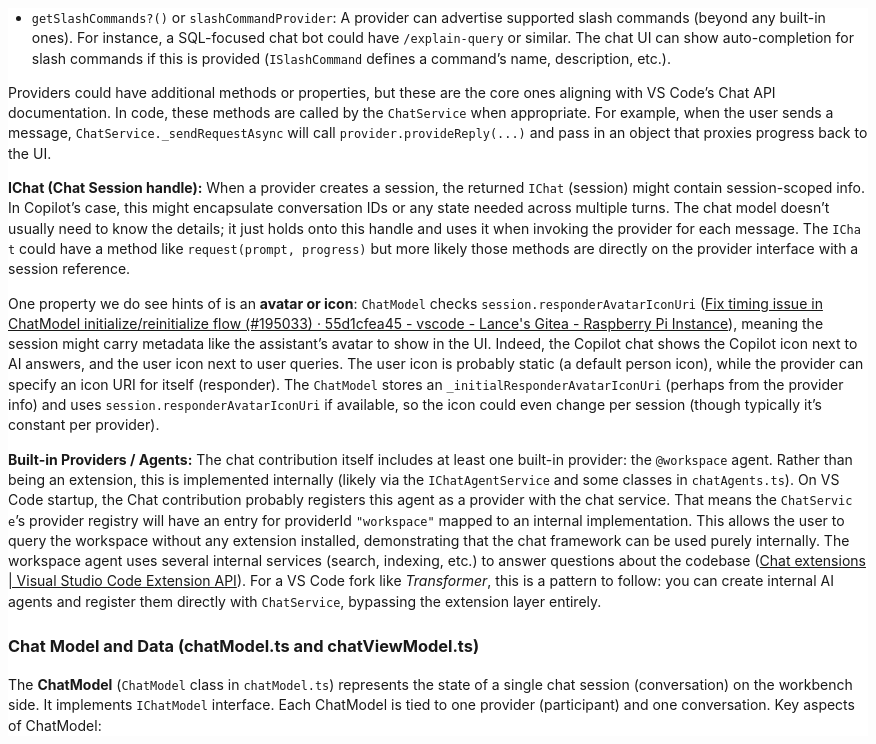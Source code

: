 - `getSlashCommands?()` or `slashCommandProvider`: A provider can advertise supported slash commands (beyond any built-in ones). For instance, a SQL-focused chat bot could have `/explain-query` or similar. The chat UI can show auto-completion for slash commands if this is provided (`ISlashCommand` defines a command’s name, description, etc.).

Providers could have additional methods or properties, but these are the core ones aligning with VS Code’s Chat API documentation. In code, these methods are called by the `ChatService` when appropriate. For example, when the user sends a message, `ChatService._sendRequestAsync` will call `provider.provideReply(...)` and pass in an object that proxies progress back to the UI.

**IChat (Chat Session handle):** When a provider creates a session, the returned `IChat` (session) might contain session-scoped info. In Copilot’s case, this might encapsulate conversation IDs or any state needed across multiple turns. The chat model doesn’t usually need to know the details; it just holds onto this handle and uses it when invoking the provider for each message. The `IChat` could have a method like `request(prompt, progress)` but more likely those methods are directly on the provider interface with a session reference.

One property we do see hints of is an **avatar or icon**: `ChatModel` checks `session.responderAvatarIconUri` ([Fix timing issue in ChatModel initialize/reinitialize flow (#195033) · 55d1cfea45 - vscode - Lance's Gitea - Raspberry Pi Instance](https://git.lance1416.com/Microsoft/vscode/commit/55d1cfea45b665bb54e46d11bd3ccddf9e66108b?style=split&whitespace=show-all&show-outdated=#:~:text=IChatModel%20,i%20nitSt%20a%20te)), meaning the session might carry metadata like the assistant’s avatar to show in the UI. Indeed, the Copilot chat shows the Copilot icon next to AI answers, and the user icon next to user queries. The user icon is probably static (a default person icon), while the provider can specify an icon URI for itself (responder). The `ChatModel` stores an `_initialResponderAvatarIconUri` (perhaps from the provider info) and uses `session.responderAvatarIconUri` if available, so the icon could even change per session (though typically it’s constant per provider).

**Built-in Providers / Agents:** The chat contribution itself includes at least one built-in provider: the `@workspace` agent. Rather than being an extension, this is implemented internally (likely via the `IChatAgentService` and some classes in `chatAgents.ts`). On VS Code startup, the Chat contribution probably registers this agent as a provider with the chat service. That means the `ChatService`’s provider registry will have an entry for providerId `"workspace"` mapped to an internal implementation. This allows the user to query the workspace without any extension installed, demonstrating that the chat framework can be used purely internally. The workspace agent uses several internal services (search, indexing, etc.) to answer questions about the codebase ([Chat extensions | Visual Studio Code Extension API](https://code.visualstudio.com/api/extension-guides/chat#:~:text=multiple%20tools%20with%20the%20help,and%20VS%20Code%27s%20language%20services)). For a VS Code fork like _Transformer_, this is a pattern to follow: you can create internal AI agents and register them directly with `ChatService`, bypassing the extension layer entirely.

### Chat Model and Data (chatModel.ts and chatViewModel.ts)

The **ChatModel** (`ChatModel` class in `chatModel.ts`) represents the state of a single chat session (conversation) on the workbench side. It implements `IChatModel` interface. Each ChatModel is tied to one provider (participant) and one conversation. Key aspects of ChatModel:
